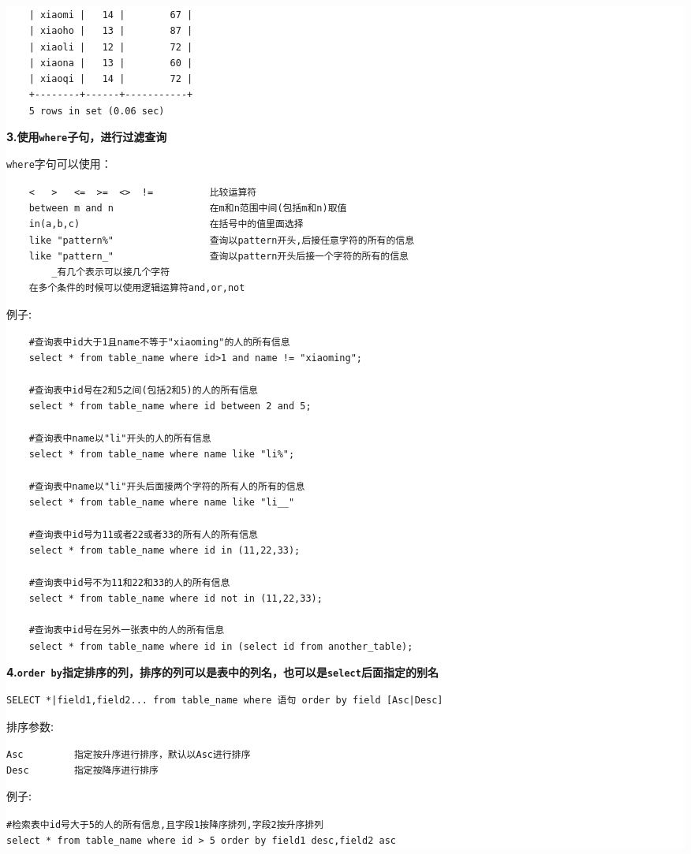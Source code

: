```
    | xiaomi |   14 |        67 |
    | xiaoho |   13 |        87 |
    | xiaoli |   12 |        72 |
    | xiaona |   13 |        60 |
    | xiaoqi |   14 |        72 |
    +--------+------+-----------+
    5 rows in set (0.06 sec)
```
****3.使用`where`子句，进行过滤查询****

`where`字句可以使用：
```
    <   >   <=  >=  <>  !=          比较运算符
    between m and n                 在m和n范围中间(包括m和n)取值
    in(a,b,c)                       在括号中的值里面选择
    like "pattern%"                 查询以pattern开头,后接任意字符的所有的信息
    like "pattern_"                 查询以pattern开头后接一个字符的所有的信息
        _有几个表示可以接几个字符
    在多个条件的时候可以使用逻辑运算符and,or,not
```
例子:
```
	#查询表中id大于1且name不等于"xiaoming"的人的所有信息
	select * from table_name where id>1 and name != "xiaoming";
	
	#查询表中id号在2和5之间(包括2和5)的人的所有信息
	select * from table_name where id between 2 and 5;
	
	#查询表中name以"li"开头的人的所有信息
	select * from table_name where name like "li%";
	
	#查询表中name以"li"开头后面接两个字符的所有人的所有的信息
	select * from table_name where name like "li__"
	
	#查询表中id号为11或者22或者33的所有人的所有信息
	select * from table_name where id in (11,22,33);
	
	#查询表中id号不为11和22和33的人的所有信息
	select * from table_name where id not in (11,22,33);
	
	#查询表中id号在另外一张表中的人的所有信息
	select * from table_name where id in (select id from another_table);
```
****4.`order by`指定排序的列，排序的列可以是表中的列名，也可以是`select`后面指定的别名****

	SELECT *|field1,field2... from table_name where 语句 order by field [Asc|Desc]
排序参数:

	Asc         指定按升序进行排序，默认以Asc进行排序
	Desc        指定按降序进行排序
例子:

	#检索表中id号大于5的人的所有信息,且字段1按降序排列,字段2按升序排列
	select * from table_name where id > 5 order by field1 desc,field2 asc
